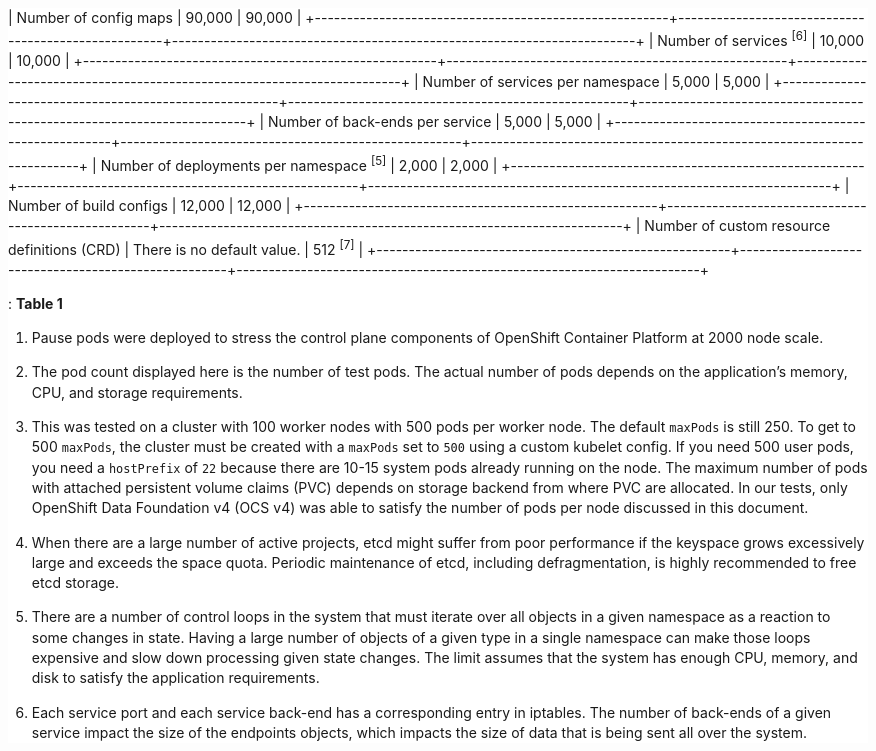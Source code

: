 | Number of config maps                                 | 90,000                                              | 90,000                                                                 |
+-------------------------------------------------------+-----------------------------------------------------+------------------------------------------------------------------------+
| Number of services <sup>\[6\]</sup>                   | 10,000                                              | 10,000                                                                 |
+-------------------------------------------------------+-----------------------------------------------------+------------------------------------------------------------------------+
| Number of services per namespace                      | 5,000                                               | 5,000                                                                  |
+-------------------------------------------------------+-----------------------------------------------------+------------------------------------------------------------------------+
| Number of back-ends per service                       | 5,000                                               | 5,000                                                                  |
+-------------------------------------------------------+-----------------------------------------------------+------------------------------------------------------------------------+
| Number of deployments per namespace <sup>\[5\]</sup>  | 2,000                                               | 2,000                                                                  |
+-------------------------------------------------------+-----------------------------------------------------+------------------------------------------------------------------------+
| Number of build configs                               | 12,000                                              | 12,000                                                                 |
+-------------------------------------------------------+-----------------------------------------------------+------------------------------------------------------------------------+
| Number of custom resource definitions (CRD)           | There is no default value.                          | 512 <sup>\[7\]</sup>                                                   |
+-------------------------------------------------------+-----------------------------------------------------+------------------------------------------------------------------------+

: **Table 1**

1.  Pause pods were deployed to stress the control plane components of OpenShift Container Platform at 2000 node scale.

2.  The pod count displayed here is the number of test pods. The actual number of pods depends on the application’s memory, CPU, and storage requirements.

3.  This was tested on a cluster with 100 worker nodes with 500 pods per worker node. The default `maxPods` is still 250. To get to 500 `maxPods`, the cluster must be created with a `maxPods` set to `500` using a custom kubelet config. If you need 500 user pods, you need a `hostPrefix` of `22` because there are 10-15 system pods already running on the node. The maximum number of pods with attached persistent volume claims (PVC) depends on storage backend from where PVC are allocated. In our tests, only OpenShift Data Foundation v4 (OCS v4) was able to satisfy the number of pods per node discussed in this document.

4.  When there are a large number of active projects, etcd might suffer from poor performance if the keyspace grows excessively large and exceeds the space quota. Periodic maintenance of etcd, including defragmentation, is highly recommended to free etcd storage.

5.  There are a number of control loops in the system that must iterate over all objects in a given namespace as a reaction to some changes in state. Having a large number of objects of a given type in a single namespace can make those loops expensive and slow down processing given state changes. The limit assumes that the system has enough CPU, memory, and disk to satisfy the application requirements.

6.  Each service port and each service back-end has a corresponding entry in iptables. The number of back-ends of a given service impact the size of the endpoints objects, which impacts the size of data that is being sent all over the system.
